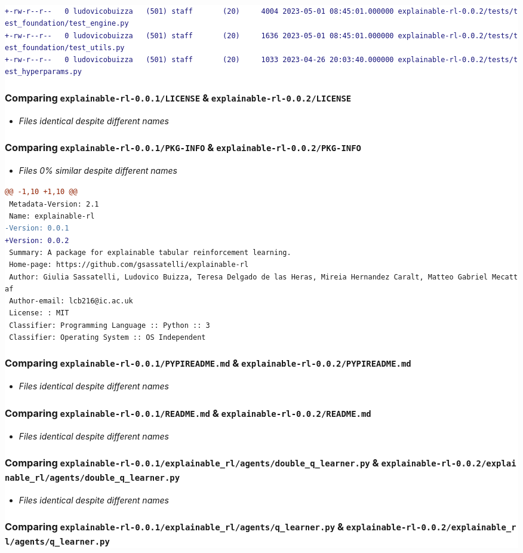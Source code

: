 ```diff
+-rw-r--r--   0 ludovicobuizza   (501) staff       (20)     4004 2023-05-01 08:45:01.000000 explainable-rl-0.0.2/tests/test_foundation/test_engine.py
+-rw-r--r--   0 ludovicobuizza   (501) staff       (20)     1636 2023-05-01 08:45:01.000000 explainable-rl-0.0.2/tests/test_foundation/test_utils.py
+-rw-r--r--   0 ludovicobuizza   (501) staff       (20)     1033 2023-04-26 20:03:40.000000 explainable-rl-0.0.2/tests/test_hyperparams.py
```

### Comparing `explainable-rl-0.0.1/LICENSE` & `explainable-rl-0.0.2/LICENSE`

 * *Files identical despite different names*

### Comparing `explainable-rl-0.0.1/PKG-INFO` & `explainable-rl-0.0.2/PKG-INFO`

 * *Files 0% similar despite different names*

```diff
@@ -1,10 +1,10 @@
 Metadata-Version: 2.1
 Name: explainable-rl
-Version: 0.0.1
+Version: 0.0.2
 Summary: A package for explainable tabular reinforcement learning.
 Home-page: https://github.com/gsassatelli/explainable-rl
 Author: Giulia Sassatelli, Ludovico Buizza, Teresa Delgado de las Heras, Mireia Hernandez Caralt, Matteo Gabriel Mecattaf
 Author-email: lcb216@ic.ac.uk
 License: : MIT
 Classifier: Programming Language :: Python :: 3
 Classifier: Operating System :: OS Independent
```

### Comparing `explainable-rl-0.0.1/PYPIREADME.md` & `explainable-rl-0.0.2/PYPIREADME.md`

 * *Files identical despite different names*

### Comparing `explainable-rl-0.0.1/README.md` & `explainable-rl-0.0.2/README.md`

 * *Files identical despite different names*

### Comparing `explainable-rl-0.0.1/explainable_rl/agents/double_q_learner.py` & `explainable-rl-0.0.2/explainable_rl/agents/double_q_learner.py`

 * *Files identical despite different names*

### Comparing `explainable-rl-0.0.1/explainable_rl/agents/q_learner.py` & `explainable-rl-0.0.2/explainable_rl/agents/q_learner.py`
